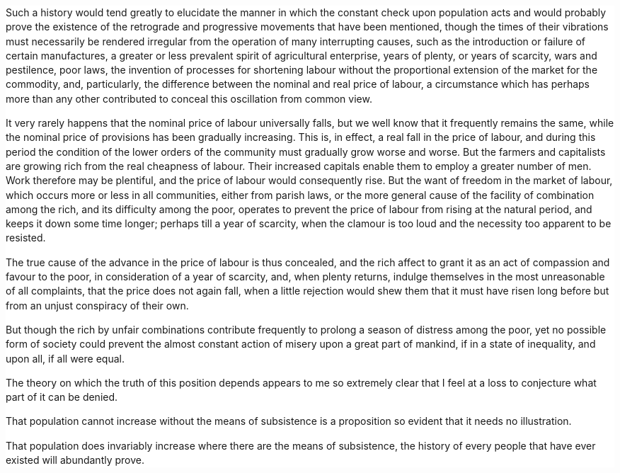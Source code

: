 Such a history would tend greatly to elucidate the manner in which the
constant check upon population acts and would proba­bly prove the
existence of the retrograde and progressive move­ments that have been
mentioned, though the times of their vibra­tions must necessarily be
rendered irregular from the operation of many interrupting causes, such
as the introduction or failure of certain manufactures, a greater or
less prevalent spirit of agricul­tural enterprise, years of plenty, or
years of scarcity, wars and pestilence, poor laws, the invention of
processes for shortening labour without the proportional extension of
the market for the commodity, and, particularly, the difference between
the nominal and real price of labour, a circumstance which has perhaps
more than any other contributed to conceal this oscillation from com­mon
view.

It very rarely happens that the nominal price of labour uni­versally
falls, but we well know that it frequently remains the same, while the
nominal price of provisions has been gradually in­creasing. This is, in
effect, a real fall in the price of labour, and during this period the
condition of the lower orders of the commu­nity must gradually grow
worse and worse. But the farmers and capitalists are growing rich from
the real cheapness of labour. Their increased capitals enable them to
employ a greater number of men. Work therefore may be plentiful, and the
price of labour would consequently rise. But the want of freedom in the
market of labour, which occurs more or less in all communities, either
from parish laws, or the more general cause of the facility of
combina­tion among the rich, and its difficulty among the poor, operates
to prevent the price of labour from rising at the natural period, and
keeps it down some time longer; perhaps till a year of scarcity, when
the clamour is too loud and the necessity too apparent to be resisted.

The true cause of the advance in the price of labour is thus concealed,
and the rich affect to grant it as an act of compassion and favour to
the poor, in consideration of a year of scarcity, and, when plenty
returns, indulge themselves in the most unreasonable of all complaints,
that the price does not again fall, when a little rejection would shew
them that it must have risen long before but from an unjust conspiracy
of their own.

But though the rich by unfair combinations contribute fre­quently to
prolong a season of distress among the poor, yet no pos­sible form of
society could prevent the almost constant action of misery upon a great
part of mankind, if in a state of inequality, and upon all, if all were
equal.

The theory on which the truth of this position depends ap­pears to me so
extremely clear that I feel at a loss to conjecture what part of it can
be denied.

That population cannot increase without the means of sub­sistence is a
proposition so evident that it needs no illustration.

That population does invariably increase where there are the means of
subsistence, the history of every people that have ever existed will
abundantly prove.
